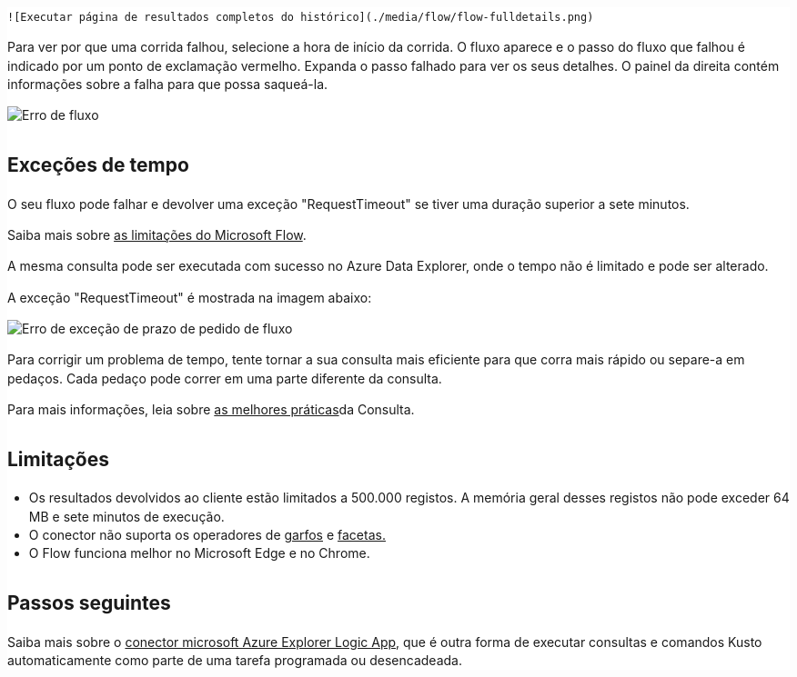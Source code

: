     ![Executar página de resultados completos do histórico](./media/flow/flow-fulldetails.png) 

Para ver por que uma corrida falhou, selecione a hora de início da corrida. O fluxo aparece e o passo do fluxo que falhou é indicado por um ponto de exclamação vermelho. Expanda o passo falhado para ver os seus detalhes. O painel da direita contém informações sobre a falha para que possa saqueá-la.

![Erro de fluxo](./media/flow/flow-error.png)

## <a name="timeout-exceptions"></a>Exceções de tempo

O seu fluxo pode falhar e devolver uma exceção "RequestTimeout" se tiver uma duração superior a sete minutos.

Saiba mais sobre [as limitações do Microsoft Flow](#limitations).
    
A mesma consulta pode ser executada com sucesso no Azure Data Explorer, onde o tempo não é limitado e pode ser alterado.
            
A exceção "RequestTimeout" é mostrada na imagem abaixo:
    
![Erro de exceção de prazo de pedido de fluxo](./media/flow/flow-requesttimeout.png)
    
Para corrigir um problema de tempo, tente tornar a sua consulta mais eficiente para que corra mais rápido ou separe-a em pedaços. Cada pedaço pode correr em uma parte diferente da consulta.

Para mais informações, leia sobre [as melhores práticas](https://docs.microsoft.com/azure/kusto/query/best-practices)da Consulta.

## <a name="limitations"></a>Limitações

* Os resultados devolvidos ao cliente estão limitados a 500.000 registos. A memória geral desses registos não pode exceder 64 MB e sete minutos de execução.
* O conector não suporta os operadores de [garfos](https://docs.microsoft.com/azure/kusto/query/forkoperator) e [facetas.](https://docs.microsoft.com/azure/kusto/query/facetoperator)
* O Flow funciona melhor no Microsoft Edge e no Chrome.

## <a name="next-steps"></a>Passos seguintes

Saiba mais sobre o [conector microsoft Azure Explorer Logic App,](https://docs.microsoft.com/azure/kusto/tools/logicapps) que é outra forma de executar consultas e comandos Kusto automaticamente como parte de uma tarefa programada ou desencadeada.
